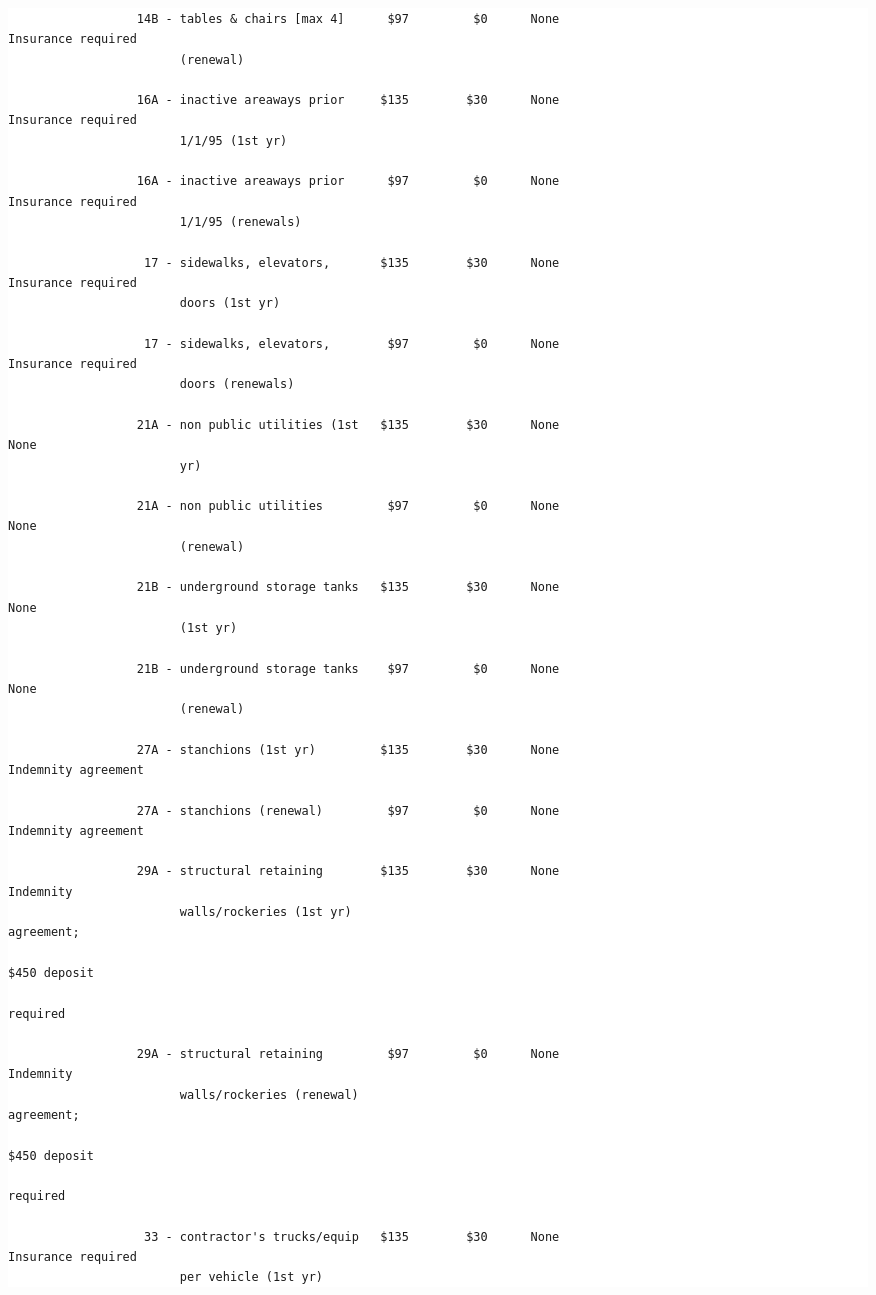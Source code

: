                       14B - tables & chairs [max 4]      $97         $0      None                                              Insurance required  
                            (renewal)  
  
                      16A - inactive areaways prior     $135        $30      None                                              Insurance required  
                            1/1/95 (1st yr)  
  
                      16A - inactive areaways prior      $97         $0      None                                              Insurance required  
                            1/1/95 (renewals)  
  
                       17 - sidewalks, elevators,       $135        $30      None                                              Insurance required  
                            doors (1st yr)  
  
                       17 - sidewalks, elevators,        $97         $0      None                                              Insurance required  
                            doors (renewals)  
  
                      21A - non public utilities (1st   $135        $30      None                                              None  
                            yr)  
  
                      21A - non public utilities         $97         $0      None                                              None  
                            (renewal)  
  
                      21B - underground storage tanks   $135        $30      None                                              None  
                            (1st yr)  
  
                      21B - underground storage tanks    $97         $0      None                                              None  
                            (renewal)  
  
                      27A - stanchions (1st yr)         $135        $30      None                                              Indemnity agreement  
  
                      27A - stanchions (renewal)         $97         $0      None                                              Indemnity agreement  
  
                      29A - structural retaining        $135        $30      None                                              Indemnity  
                            walls/rockeries (1st yr)                                                                           agreement;  
                                                                                                                               $450 deposit  
                                                                                                                               required  
  
                      29A - structural retaining         $97         $0      None                                              Indemnity  
                            walls/rockeries (renewal)                                                                          agreement;  
                                                                                                                               $450 deposit  
                                                                                                                               required  
  
                       33 - contractor's trucks/equip   $135        $30      None                                              Insurance required  
                            per vehicle (1st yr)  
  